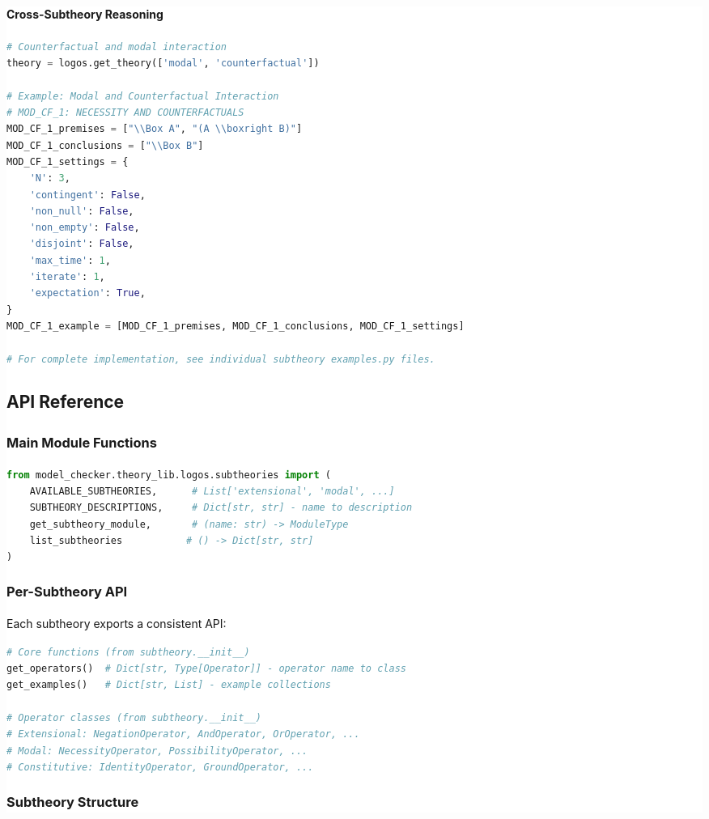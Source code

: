 #### Cross-Subtheory Reasoning
```python
# Counterfactual and modal interaction
theory = logos.get_theory(['modal', 'counterfactual'])

# Example: Modal and Counterfactual Interaction
# MOD_CF_1: NECESSITY AND COUNTERFACTUALS
MOD_CF_1_premises = ["\\Box A", "(A \\boxright B)"]
MOD_CF_1_conclusions = ["\\Box B"]
MOD_CF_1_settings = {
    'N': 3,
    'contingent': False,
    'non_null': False,
    'non_empty': False,
    'disjoint': False,
    'max_time': 1,
    'iterate': 1,
    'expectation': True,
}
MOD_CF_1_example = [MOD_CF_1_premises, MOD_CF_1_conclusions, MOD_CF_1_settings]

# For complete implementation, see individual subtheory examples.py files.
```

## API Reference

### Main Module Functions

```python
from model_checker.theory_lib.logos.subtheories import (
    AVAILABLE_SUBTHEORIES,      # List['extensional', 'modal', ...]
    SUBTHEORY_DESCRIPTIONS,     # Dict[str, str] - name to description
    get_subtheory_module,       # (name: str) -> ModuleType
    list_subtheories           # () -> Dict[str, str]
)
```

### Per-Subtheory API

Each subtheory exports a consistent API:

```python
# Core functions (from subtheory.__init__)
get_operators()  # Dict[str, Type[Operator]] - operator name to class
get_examples()   # Dict[str, List] - example collections

# Operator classes (from subtheory.__init__)
# Extensional: NegationOperator, AndOperator, OrOperator, ...
# Modal: NecessityOperator, PossibilityOperator, ...
# Constitutive: IdentityOperator, GroundOperator, ...
```

### Subtheory Structure
